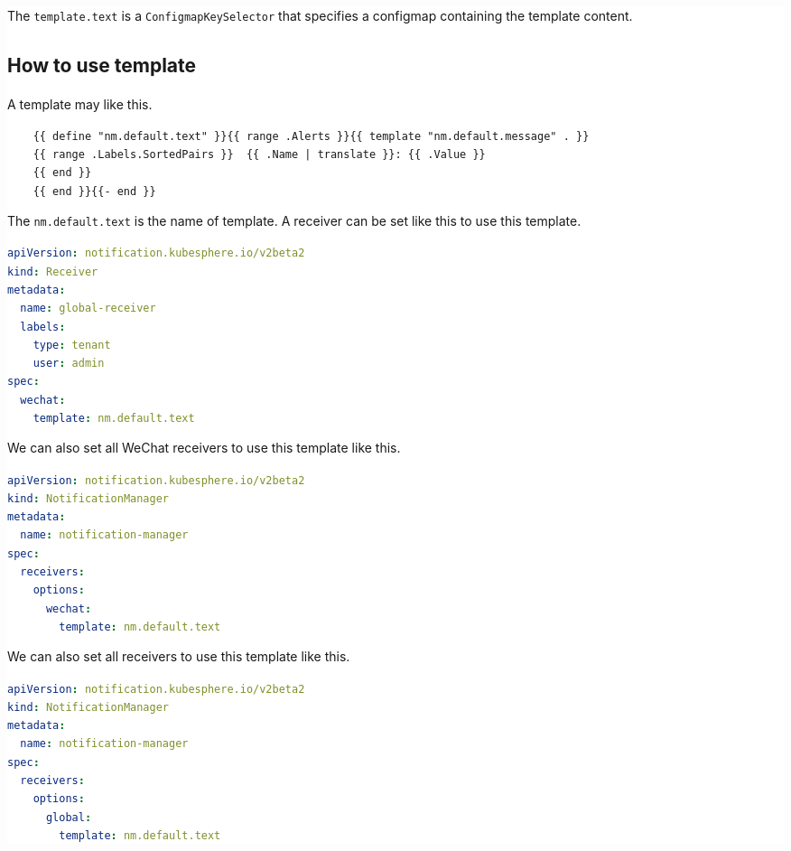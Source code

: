 The `template.text` is a `ConfigmapKeySelector` that specifies a configmap containing the template content.

## How to use template

A template may like this.

```
    {{ define "nm.default.text" }}{{ range .Alerts }}{{ template "nm.default.message" . }}
    {{ range .Labels.SortedPairs }}  {{ .Name | translate }}: {{ .Value }}
    {{ end }}
    {{ end }}{{- end }}
```

The `nm.default.text` is the name of template. A receiver can be set like this to use this template.

```yaml
apiVersion: notification.kubesphere.io/v2beta2
kind: Receiver
metadata:
  name: global-receiver
  labels:
    type: tenant
    user: admin
spec:
  wechat:
    template: nm.default.text
```

We can also set all WeChat receivers to use this template like this.

```yaml
apiVersion: notification.kubesphere.io/v2beta2
kind: NotificationManager
metadata:
  name: notification-manager
spec:
  receivers:
    options:
      wechat:
        template: nm.default.text
```

We can also set all receivers to use this template like this.

```yaml
apiVersion: notification.kubesphere.io/v2beta2
kind: NotificationManager
metadata:
  name: notification-manager
spec:
  receivers:
    options:
      global:
        template: nm.default.text
```
